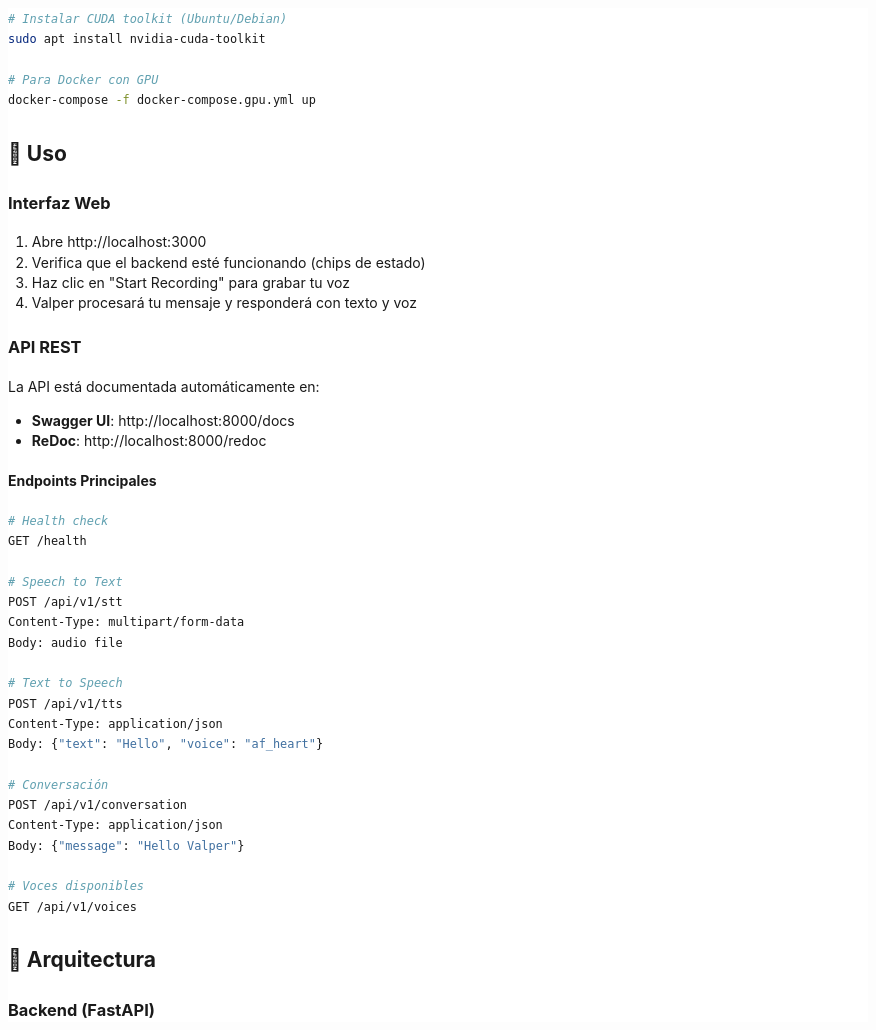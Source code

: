 ```bash
# Instalar CUDA toolkit (Ubuntu/Debian)
sudo apt install nvidia-cuda-toolkit

# Para Docker con GPU
docker-compose -f docker-compose.gpu.yml up
```

## 📝 Uso

### Interfaz Web

1. Abre http://localhost:3000
2. Verifica que el backend esté funcionando (chips de estado)
3. Haz clic en "Start Recording" para grabar tu voz
4. Valper procesará tu mensaje y responderá con texto y voz

### API REST

La API está documentada automáticamente en:
- **Swagger UI**: http://localhost:8000/docs
- **ReDoc**: http://localhost:8000/redoc

#### Endpoints Principales

```bash
# Health check
GET /health

# Speech to Text
POST /api/v1/stt
Content-Type: multipart/form-data
Body: audio file

# Text to Speech
POST /api/v1/tts
Content-Type: application/json
Body: {"text": "Hello", "voice": "af_heart"}

# Conversación
POST /api/v1/conversation
Content-Type: application/json
Body: {"message": "Hello Valper"}

# Voces disponibles
GET /api/v1/voices
```

## 🧠 Arquitectura

### Backend (FastAPI)
